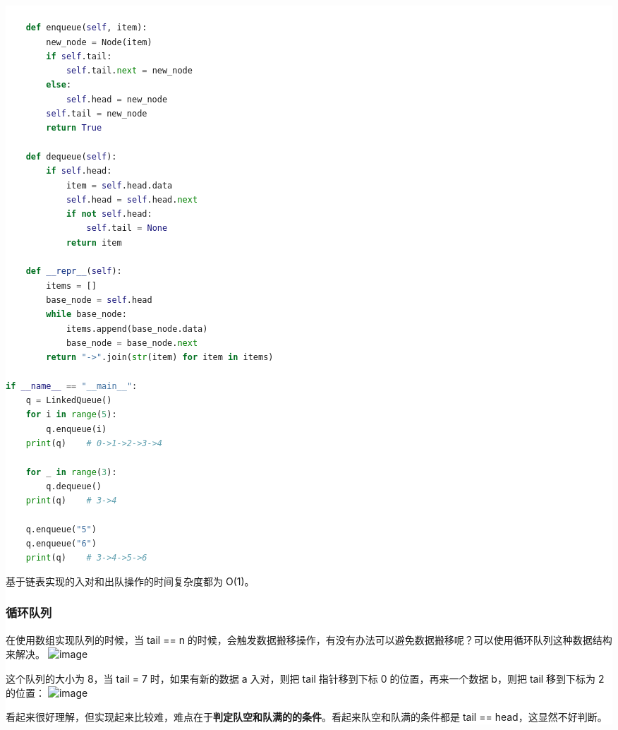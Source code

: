 ```python
    
    def enqueue(self, item):
        new_node = Node(item)
        if self.tail:
            self.tail.next = new_node
        else:
            self.head = new_node
        self.tail = new_node
        return True
    
    def dequeue(self):
        if self.head:
            item = self.head.data
            self.head = self.head.next
            if not self.head:
                self.tail = None
            return item
    
    def __repr__(self):
        items = []
        base_node = self.head
        while base_node:
            items.append(base_node.data)
            base_node = base_node.next
        return "->".join(str(item) for item in items)

if __name__ == "__main__":
    q = LinkedQueue()
    for i in range(5):
        q.enqueue(i)
    print(q)    # 0->1->2->3->4

    for _ in range(3):
        q.dequeue()
    print(q)    # 3->4

    q.enqueue("5")
    q.enqueue("6")
    print(q)    # 3->4->5->6
```
基于链表实现的入对和出队操作的时间复杂度都为 O(1)。

### 循环队列
在使用数组实现队列的时候，当 tail == n 的时候，会触发数据搬移操作，有没有办法可以避免数据搬移呢？可以使用循环队列这种数据结构来解决。
![image](https://static001.geekbang.org/resource/image/58/90/58ba37bb4102b87d66dffe7148b0f990.jpg)

这个队列的大小为 8，当 tail = 7 时，如果有新的数据 a 入对，则把 tail 指针移到下标 0 的位置，再来一个数据 b，则把 tail 移到下标为 2 的位置：
![image](https://static001.geekbang.org/resource/image/71/80/71a41effb54ccea9dd463bde1b6abe80.jpg)

看起来很好理解，但实现起来比较难，难点在于**判定队空和队满的的条件**。看起来队空和队满的条件都是 tail == head，这显然不好判断。

